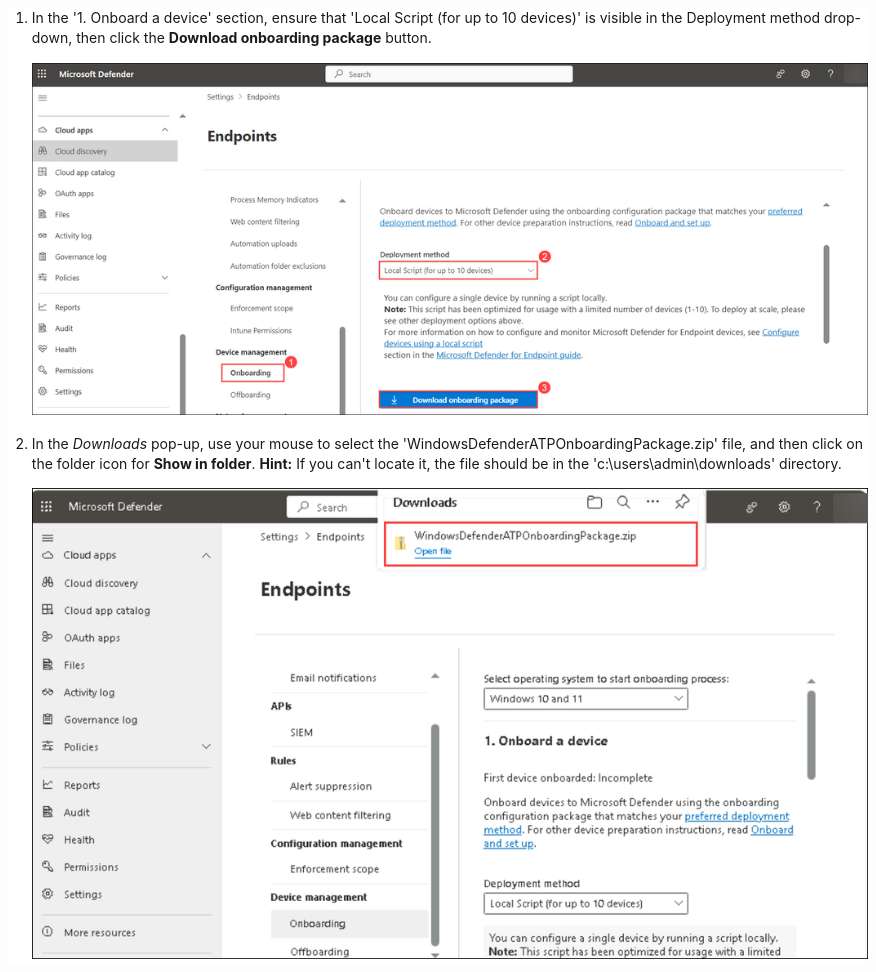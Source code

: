 1. In the '1. Onboard a device' section, ensure that 'Local Script (for up to 10 devices)' is visible in the Deployment method drop-down, then click the **Download onboarding package** button.

    ![](../media/lab01-task3-localscript.png) 

1. In the *Downloads* pop-up, use your mouse to select the 'WindowsDefenderATPOnboardingPackage.zip' file, and then click on the folder icon for **Show in folder**. **Hint:** If you can't locate it, the file should be in the 'c:\users\admin\downloads' directory.

    ![](../media/lab01-task3-downloadspopup.png)
